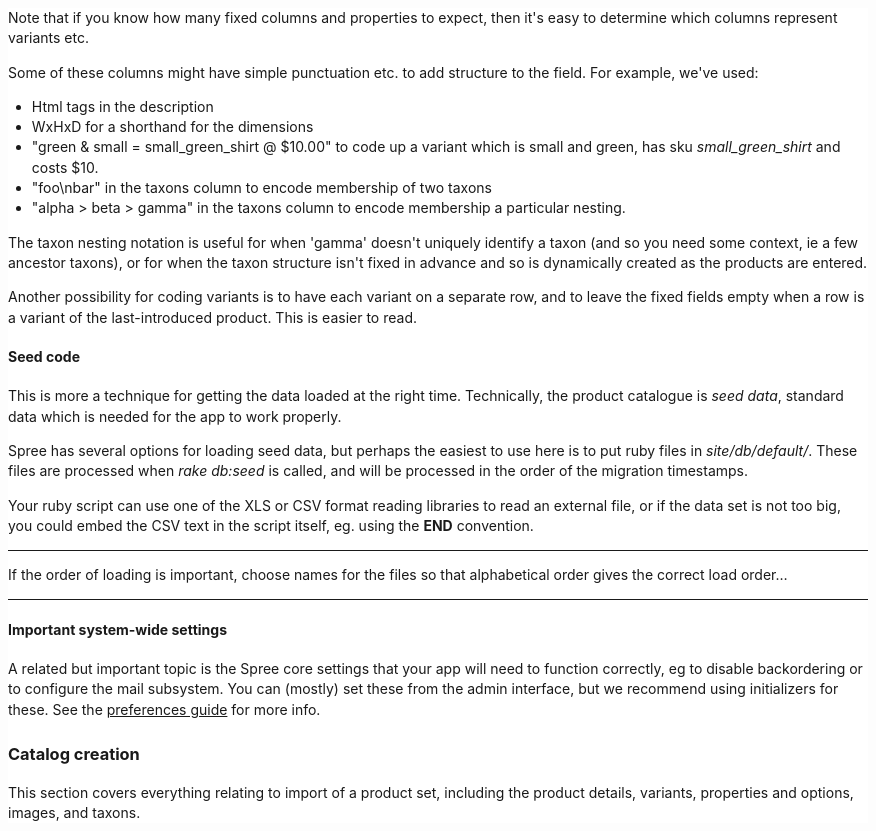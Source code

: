 Note that if you know how many fixed columns and properties to expect,
then it's easy to determine which columns represent variants etc.

Some of these columns might have simple punctuation etc. to add structure
to the field. For example, we've used:

-   Html tags in the description
-   WxHxD for a shorthand for the dimensions
-   "green & small = small_green_shirt @ $10.00" to code up a variant which is small and green, has sku *small_green_shirt* and costs $10.
-   "foo\nbar" in the taxons column to encode membership of two taxons
-   "alpha > beta > gamma" in the taxons column to encode membership a particular nesting.

The taxon nesting notation is useful for when 'gamma' doesn't uniquely
identify a taxon (and so you need some context, ie a few ancestor
taxons), or for when the taxon structure isn't fixed in advance and so is
dynamically created as the products are entered.

Another possibility for coding variants is to have each variant on a
separate row, and to leave the fixed fields empty when a row is a variant of the
last-introduced product. This is easier to read.

#### Seed code

This is more a technique for getting the data loaded at the right time.
Technically, the product catalogue is *seed data*, standard data which
is needed for the app to work properly.

Spree has several options for loading seed data, but perhaps the easiest
to use here is to put ruby files in *site/db/default/*. These files are
processed when *rake db:seed* is called, and will be processed in the order of the
migration timestamps.

Your ruby script can use one of the XLS or CSV format reading libraries
to read an external file, or if the data set is not too big, you could
embed the CSV text in the script itself, eg. using the **END** convention.

***
If the order of loading is important, choose names for the files
so that alphabetical order gives the correct load order…
***

#### Important system-wide settings

A related but important topic is the Spree core settings that your app
will need to function correctly, eg to disable backordering or to
configure the mail subsystem. You can (mostly) set these from the admin
interface, but we recommend using initializers for these. See the
[preferences
guide](preferences.html#persisting-modifications-to-preferences) for
more info.

### Catalog creation

This section covers everything relating to import of a product set,
including the product details, variants, properties and options,
images, and taxons.
